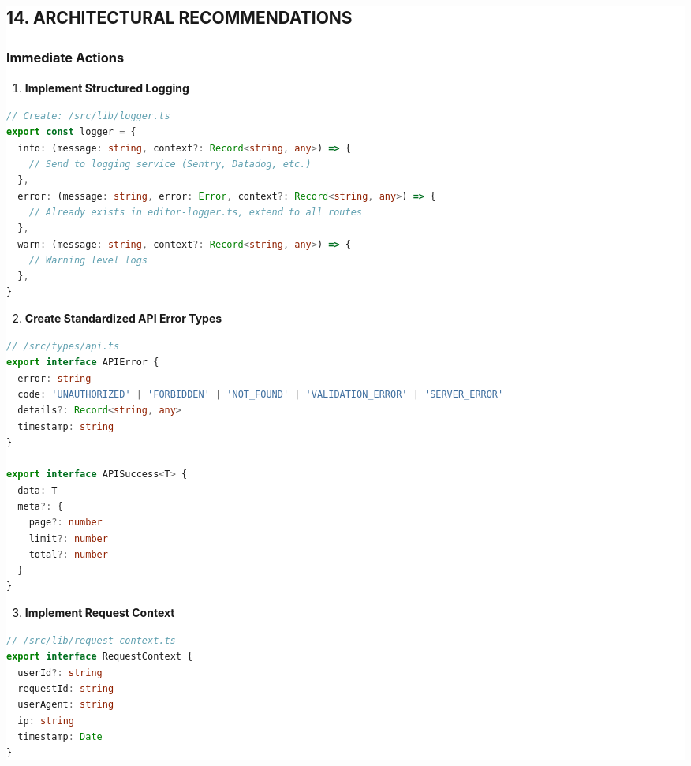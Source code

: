 
## 14. ARCHITECTURAL RECOMMENDATIONS

### Immediate Actions

1. **Implement Structured Logging**

```typescript
// Create: /src/lib/logger.ts
export const logger = {
  info: (message: string, context?: Record<string, any>) => {
    // Send to logging service (Sentry, Datadog, etc.)
  },
  error: (message: string, error: Error, context?: Record<string, any>) => {
    // Already exists in editor-logger.ts, extend to all routes
  },
  warn: (message: string, context?: Record<string, any>) => {
    // Warning level logs
  },
}
```

2. **Create Standardized API Error Types**

```typescript
// /src/types/api.ts
export interface APIError {
  error: string
  code: 'UNAUTHORIZED' | 'FORBIDDEN' | 'NOT_FOUND' | 'VALIDATION_ERROR' | 'SERVER_ERROR'
  details?: Record<string, any>
  timestamp: string
}

export interface APISuccess<T> {
  data: T
  meta?: {
    page?: number
    limit?: number
    total?: number
  }
}
```

3. **Implement Request Context**

```typescript
// /src/lib/request-context.ts
export interface RequestContext {
  userId?: string
  requestId: string
  userAgent: string
  ip: string
  timestamp: Date
}
```
